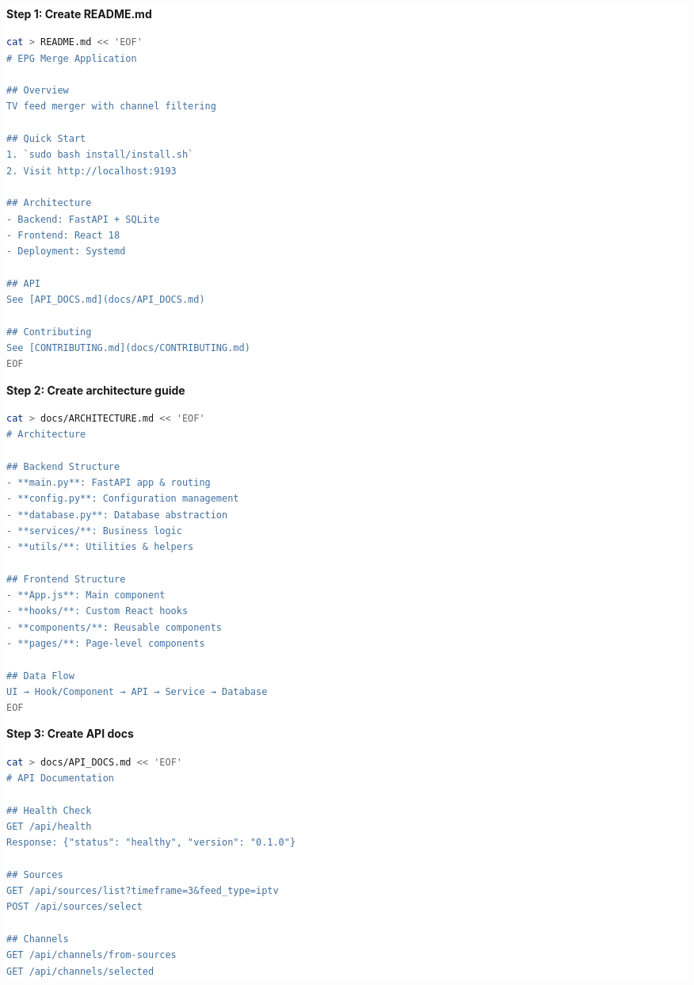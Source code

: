 **Step 1: Create README.md**

```bash
cat > README.md << 'EOF'
# EPG Merge Application

## Overview
TV feed merger with channel filtering

## Quick Start
1. `sudo bash install/install.sh`
2. Visit http://localhost:9193

## Architecture
- Backend: FastAPI + SQLite
- Frontend: React 18
- Deployment: Systemd

## API
See [API_DOCS.md](docs/API_DOCS.md)

## Contributing
See [CONTRIBUTING.md](docs/CONTRIBUTING.md)
EOF
```

**Step 2: Create architecture guide**

```bash
cat > docs/ARCHITECTURE.md << 'EOF'
# Architecture

## Backend Structure
- **main.py**: FastAPI app & routing
- **config.py**: Configuration management
- **database.py**: Database abstraction
- **services/**: Business logic
- **utils/**: Utilities & helpers

## Frontend Structure
- **App.js**: Main component
- **hooks/**: Custom React hooks
- **components/**: Reusable components
- **pages/**: Page-level components

## Data Flow
UI → Hook/Component → API → Service → Database
EOF
```

**Step 3: Create API docs**

```bash
cat > docs/API_DOCS.md << 'EOF'
# API Documentation

## Health Check
GET /api/health
Response: {"status": "healthy", "version": "0.1.0"}

## Sources
GET /api/sources/list?timeframe=3&feed_type=iptv
POST /api/sources/select

## Channels
GET /api/channels/from-sources
GET /api/channels/selected
```